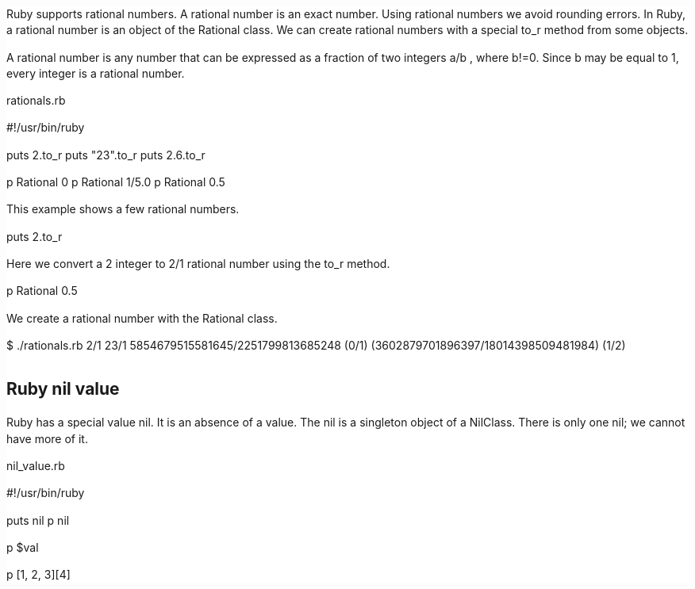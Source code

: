 Ruby supports rational numbers. A rational number is an exact
number. Using rational numbers we avoid rounding errors.
In Ruby, a rational number is an object of the Rational
class. We can create rational numbers with a special to_r
method from some objects.

A rational number is any number that can be expressed as a fraction
of two integers a/b , where b!=0. Since b may be equal to 1, every
integer is a rational number.

rationals.rb
  

#!/usr/bin/ruby

puts 2.to_r
puts "23".to_r
puts 2.6.to_r

p Rational 0
p Rational 1/5.0
p Rational 0.5

This example shows a few rational numbers.

puts 2.to_r

Here we convert a 2 integer to 2/1 rational number using the
to_r method.

p Rational 0.5

We create a rational number with the Rational class.

$ ./rationals.rb
2/1
23/1
5854679515581645/2251799813685248
(0/1)
(3602879701896397/18014398509481984)
(1/2)

## Ruby nil value

Ruby has a special value nil. It is an absence of a value.
The nil is a singleton object of a NilClass.
There is only one nil; we cannot have more of it.

nil_value.rb
  

#!/usr/bin/ruby

puts nil
p nil

p $val

p [1, 2, 3][4]
